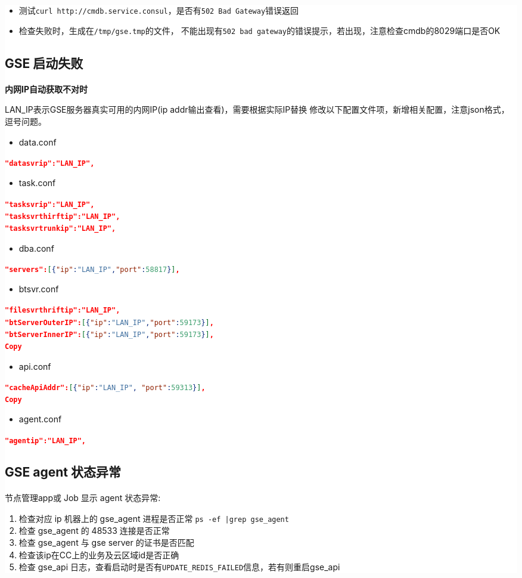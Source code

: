 - 测试`curl http://cmdb.service.consul`，是否有`502 Bad Gateway`错误返回

- 检查失败时，生成在`/tmp/gse.tmp`的文件， 不能出现有`502 bad gateway`的错误提示，若出现，注意检查cmdb的8029端口是否OK

## GSE 启动失败

**内网IP自动获取不对时**

LAN_IP表示GSE服务器真实可用的内网IP(ip addr输出查看)，需要根据实际IP替换 修改以下配置文件项，新增相关配置，注意json格式，逗号问题。

- data.conf

```json
"datasvrip":"LAN_IP",
```

- task.conf

```json
"tasksvrip":"LAN_IP",
"tasksvrthirftip":"LAN_IP",
"tasksvrtrunkip":"LAN_IP",
```

- dba.conf

```json
"servers":[{"ip":"LAN_IP","port":58817}],
```

- btsvr.conf

```json
"filesvrthriftip":"LAN_IP",
"btServerOuterIP":[{"ip":"LAN_IP","port":59173}],
"btServerInnerIP":[{"ip":"LAN_IP","port":59173}],
Copy
```

- api.conf

```json
"cacheApiAddr":[{"ip":"LAN_IP", "port":59313}],
Copy
```

- agent.conf

```json
"agentip":"LAN_IP",
```

## GSE agent 状态异常

节点管理app或 Job 显示 agent 状态异常:

1. 检查对应 ip 机器上的 gse_agent 进程是否正常 `ps -ef |grep gse_agent`
2. 检查 gse_agent 的 48533 连接是否正常
3. 检查 gse_agent 与 gse server 的证书是否匹配
4. 检查该ip在CC上的业务及云区域id是否正确
5. 检查 gse_api 日志，查看启动时是否有`UPDATE_REDIS_FAILED`信息，若有则重启gse_api
